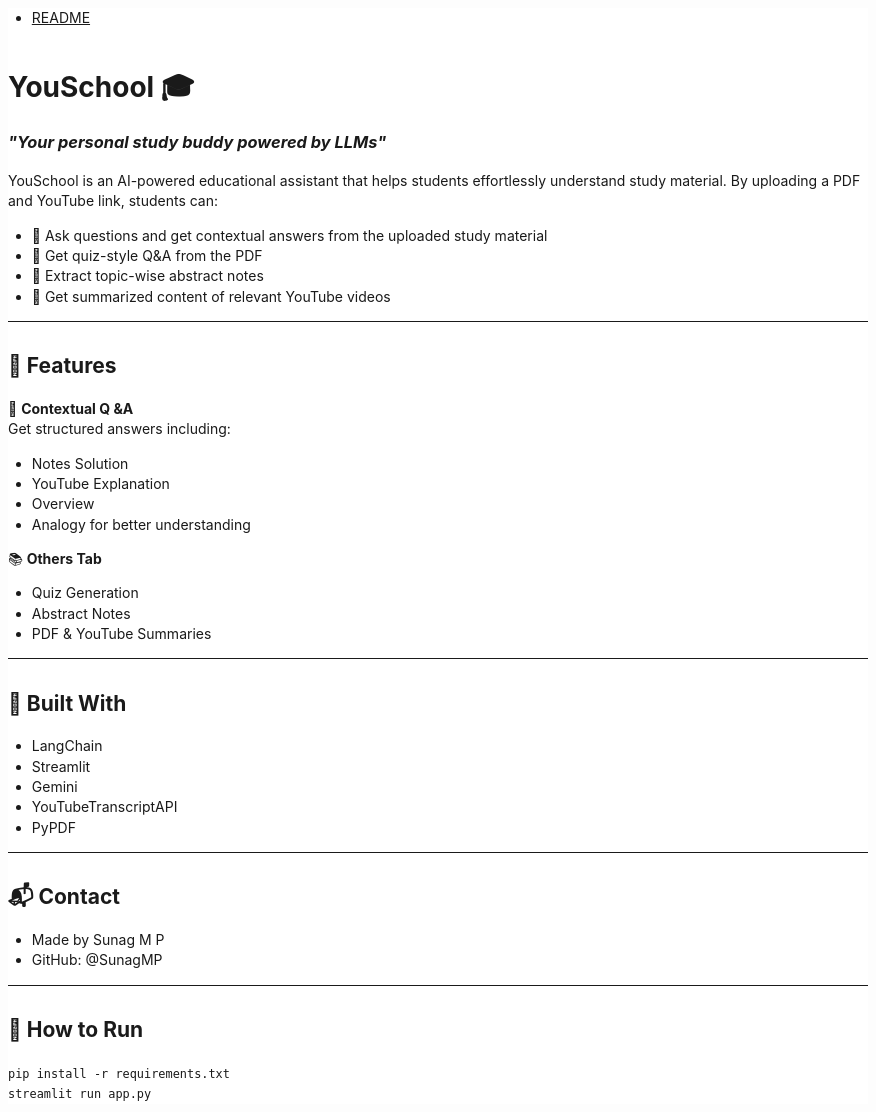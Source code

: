   * [README](https://github.com/SunagMP/YouSchool)


# YouSchool 🎓
[](https://github.com/SunagMP/YouSchool#youschool-)
### _"Your personal study buddy powered by LLMs"_
[](https://github.com/SunagMP/YouSchool#your-personal-study-buddy-powered-by-llms)
YouSchool is an AI-powered educational assistant that helps students effortlessly understand study material. By uploading a PDF and YouTube link, students can:
  * 📄 Ask questions and get contextual answers from the uploaded study material
  * 🧠 Get quiz-style Q&A from the PDF
  * 📝 Extract topic-wise abstract notes
  * 🎥 Get summarized content of relevant YouTube videos


* * *
## 🔧 Features
[](https://github.com/SunagMP/YouSchool#-features)
🧾 **Contextual Q &A**  
Get structured answers including:
  * Notes Solution
  * YouTube Explanation
  * Overview
  * Analogy for better understanding


📚 **Others Tab**
  * Quiz Generation
  * Abstract Notes
  * PDF & YouTube Summaries


* * *
## 🤖 Built With
[](https://github.com/SunagMP/YouSchool#-built-with)
  * LangChain
  * Streamlit
  * Gemini
  * YouTubeTranscriptAPI
  * PyPDF


* * *
## 📬 Contact
[](https://github.com/SunagMP/YouSchool#-contact)
  * Made by Sunag M P
  * GitHub: @SunagMP


* * *
## 🚀 How to Run
[](https://github.com/SunagMP/YouSchool#-how-to-run)
```
pip install -r requirements.txt
streamlit run app.py
```
